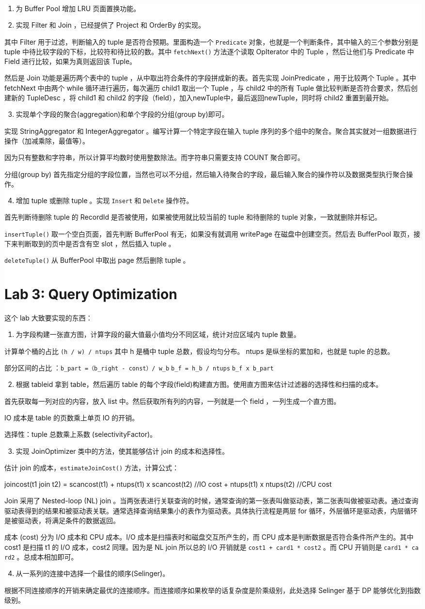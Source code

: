1. 为 Buffer Pool 增加 LRU 页面置换功能。

2. 实现 Filter 和 Join ，已经提供了 Project 和 OrderBy 的实现。

其中 Filter 用于过滤，判断输入的 tuple 是否符合预期。里面构造一个 `Predicate` 对象，也就是一个判断条件，其中输入的三个参数分别是 tuple 中待比较字段的下标，比较符和待比较的数。其中 `fetchNext()` 方法逐个读取 OpIterator 中的 Tuple ，然后让他们与 Predicate 中 Field 进行比较，如果为真则返回该 Tuple。

然后是 Join 功能是遍历两个表中的 tuple ，从中取出符合条件的字段拼成新的表。首先实现 JoinPredicate ，用于比较两个 Tuple 。其中 fetchNext 中由两个 while 循环进行遍历，每次遍历 child1 取出一个 Tuple ，与 child2 中的所有 Tuple 做比较判断是否符合要求，然后创建新的 TupleDesc ，将 child1 和 child2 的字段（field），加入newTuple中，最后返回newTuple，同时将 child2 重置到最开始。

3. 实现单个字段的聚合(aggregation)和单个字段的分组(group by)即可。

实现 StringAggregator 和 IntegerAggregator 。编写计算一个特定字段在输入 tuple 序列的多个组中的聚合。聚合其实就对一组数据进行操作（加减乘除，最值等）。

因为只有整数和字符串，所以计算平均数时使用整数除法。而字符串只需要支持 COUNT 聚合即可。

分组(group by) 首先指定分组的字段位置，当然也可以不分组，然后输入待聚合的字段，最后输入聚合的操作符以及数据类型执行聚合操作。

4. 增加 tuple 或删除 tuple 。实现 `Insert` 和 `Delete` 操作符。

首先判断待删除 tuple 的 RecordId 是否被使用，如果被使用就比较当前的 tuple 和待删除的 tuple 对象，一致就删除并标记。

`insertTuple()` 取一个空白页面，首先判断 BufferPool 有无，如果没有就调用 writePage 在磁盘中创建空页。然后去 BufferPool 取页，接下来判断取到的页中是否含有空 slot ，然后插入 tuple 。

`deleteTuple()` 从 BufferPool 中取出 page 然后删除 tuple 。

# Lab 3: Query Optimization

这个 lab 大致要实现的东西：

1. 为字段构建一张直方图，计算字段的最大值最小值均分不同区域，统计对应区域内 tuple 数量。

计算单个桶的占比 `(h / w) / ntups`  其中 h 是桶中 tuple 总数，假设均匀分布。 ntups 是纵坐标的累加和，也就是 tuple 的总数。

部分区间的占比 ：`b_part =（b_right - const）/ w_b` `b_f = h_b / ntups` `b_f x b_part`

2. 根据 tableid 拿到 table，然后遍历 table 的每个字段(field)构建直方图。使用直方图来估计过滤器的选择性和扫描的成本。

首先获取每一列对应的内容，放入 list 中。然后获取所有列的内容，一列就是一个 field ，一列生成一个直方图。

IO 成本是 table 的页数乘上单页 IO 的开销。

选择性：tuple 总数乘上系数 (selectivityFactor)。

3. 实现 JoinOptimizer 类中的方法，使其能够估计 join 的成本和选择性。

估计 join 的成本，`estimateJoinCost()` 方法，计算公式：

  joincost(t1 join t2) = scancost(t1) + ntups(t1) x scancost(t2) //IO cost
                      + ntups(t1) x ntups(t2)  //CPU cost

Join 采用了 Nested-loop (NL) join 。当两张表进行关联查询的时候，通常查询的第一张表叫做驱动表，第二张表叫做被驱动表。通过查询驱动表得到的结果和被驱动表关联。通常选择查询结果集小的表作为驱动表。具体执行流程是两层 for 循环，外层循环是驱动表，内层循环是被驱动表，将满足条件的数据返回。

成本 (cost) 分为 I/O 成本和 CPU 成本。I/O 成本是扫描表时和磁盘交互所产生的，而 CPU 成本是判断数据是否符合条件所产生的。其中 cost1 是扫描 t1 的 I/O 成本，cost2 同理。因为是 NL join 所以总的 I/O 开销就是 `cost1 + card1 * cost2` 。而 CPU 开销则是 `card1 * card2` 。总成本相加即可。

4. 从一系列的连接中选择一个最佳的顺序(Selinger)。

根据不同连接顺序的开销来确定最优的连接顺序。而连接顺序如果枚举的话复杂度是阶乘级别，此处选择 Selinger 基于 DP 能够优化到指数级别。
